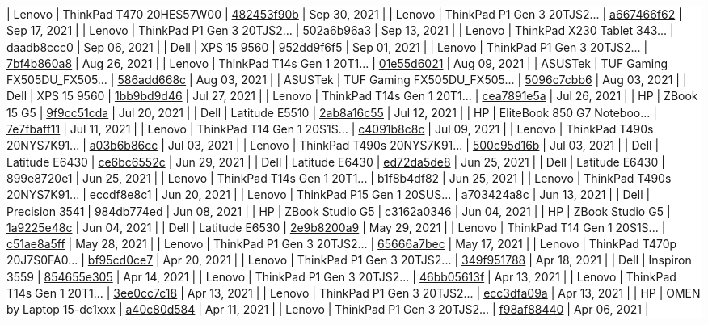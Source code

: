 | Lenovo        | ThinkPad T470 20HES57W00    | [482453f90b](https://linux-hardware.org/?probe=482453f90b) | Sep 30, 2021 |
| Lenovo        | ThinkPad P1 Gen 3 20TJS2... | [a667466f62](https://linux-hardware.org/?probe=a667466f62) | Sep 17, 2021 |
| Lenovo        | ThinkPad P1 Gen 3 20TJS2... | [502a6b96a3](https://linux-hardware.org/?probe=502a6b96a3) | Sep 13, 2021 |
| Lenovo        | ThinkPad X230 Tablet 343... | [daadb8ccc0](https://linux-hardware.org/?probe=daadb8ccc0) | Sep 06, 2021 |
| Dell          | XPS 15 9560                 | [952dd9f6f5](https://linux-hardware.org/?probe=952dd9f6f5) | Sep 01, 2021 |
| Lenovo        | ThinkPad P1 Gen 3 20TJS2... | [7bf4b860a8](https://linux-hardware.org/?probe=7bf4b860a8) | Aug 26, 2021 |
| Lenovo        | ThinkPad T14s Gen 1 20T1... | [01e55d6021](https://linux-hardware.org/?probe=01e55d6021) | Aug 09, 2021 |
| ASUSTek       | TUF Gaming FX505DU_FX505... | [586add668c](https://linux-hardware.org/?probe=586add668c) | Aug 03, 2021 |
| ASUSTek       | TUF Gaming FX505DU_FX505... | [5096c7cbb6](https://linux-hardware.org/?probe=5096c7cbb6) | Aug 03, 2021 |
| Dell          | XPS 15 9560                 | [1bb9bd9d46](https://linux-hardware.org/?probe=1bb9bd9d46) | Jul 27, 2021 |
| Lenovo        | ThinkPad T14s Gen 1 20T1... | [cea7891e5a](https://linux-hardware.org/?probe=cea7891e5a) | Jul 26, 2021 |
| HP            | ZBook 15 G5                 | [9f9cc51cda](https://linux-hardware.org/?probe=9f9cc51cda) | Jul 20, 2021 |
| Dell          | Latitude E5510              | [2ab8a16c55](https://linux-hardware.org/?probe=2ab8a16c55) | Jul 12, 2021 |
| HP            | EliteBook 850 G7 Noteboo... | [7e7fbaff11](https://linux-hardware.org/?probe=7e7fbaff11) | Jul 11, 2021 |
| Lenovo        | ThinkPad T14 Gen 1 20S1S... | [c4091b8c8c](https://linux-hardware.org/?probe=c4091b8c8c) | Jul 09, 2021 |
| Lenovo        | ThinkPad T490s 20NYS7K91... | [a03b6b86cc](https://linux-hardware.org/?probe=a03b6b86cc) | Jul 03, 2021 |
| Lenovo        | ThinkPad T490s 20NYS7K91... | [500c95d16b](https://linux-hardware.org/?probe=500c95d16b) | Jul 03, 2021 |
| Dell          | Latitude E6430              | [ce6bc6552c](https://linux-hardware.org/?probe=ce6bc6552c) | Jun 29, 2021 |
| Dell          | Latitude E6430              | [ed72da5de8](https://linux-hardware.org/?probe=ed72da5de8) | Jun 25, 2021 |
| Dell          | Latitude E6430              | [899e8720e1](https://linux-hardware.org/?probe=899e8720e1) | Jun 25, 2021 |
| Lenovo        | ThinkPad T14s Gen 1 20T1... | [b1f8b4df82](https://linux-hardware.org/?probe=b1f8b4df82) | Jun 25, 2021 |
| Lenovo        | ThinkPad T490s 20NYS7K91... | [eccdf8e8c1](https://linux-hardware.org/?probe=eccdf8e8c1) | Jun 20, 2021 |
| Lenovo        | ThinkPad P15 Gen 1 20SUS... | [a703424a8c](https://linux-hardware.org/?probe=a703424a8c) | Jun 13, 2021 |
| Dell          | Precision 3541              | [984db774ed](https://linux-hardware.org/?probe=984db774ed) | Jun 08, 2021 |
| HP            | ZBook Studio G5             | [c3162a0346](https://linux-hardware.org/?probe=c3162a0346) | Jun 04, 2021 |
| HP            | ZBook Studio G5             | [1a9225e48c](https://linux-hardware.org/?probe=1a9225e48c) | Jun 04, 2021 |
| Dell          | Latitude E6530              | [2e9b8200a9](https://linux-hardware.org/?probe=2e9b8200a9) | May 29, 2021 |
| Lenovo        | ThinkPad T14 Gen 1 20S1S... | [c51ae8a5ff](https://linux-hardware.org/?probe=c51ae8a5ff) | May 28, 2021 |
| Lenovo        | ThinkPad P1 Gen 3 20TJS2... | [65666a7bec](https://linux-hardware.org/?probe=65666a7bec) | May 17, 2021 |
| Lenovo        | ThinkPad T470p 20J7S0FA0... | [bf95cd0ce7](https://linux-hardware.org/?probe=bf95cd0ce7) | Apr 20, 2021 |
| Lenovo        | ThinkPad P1 Gen 3 20TJS2... | [349f951788](https://linux-hardware.org/?probe=349f951788) | Apr 18, 2021 |
| Dell          | Inspiron 3559               | [854655e305](https://linux-hardware.org/?probe=854655e305) | Apr 14, 2021 |
| Lenovo        | ThinkPad P1 Gen 3 20TJS2... | [46bb05613f](https://linux-hardware.org/?probe=46bb05613f) | Apr 13, 2021 |
| Lenovo        | ThinkPad T14s Gen 1 20T1... | [3ee0cc7c18](https://linux-hardware.org/?probe=3ee0cc7c18) | Apr 13, 2021 |
| Lenovo        | ThinkPad P1 Gen 3 20TJS2... | [ecc3dfa09a](https://linux-hardware.org/?probe=ecc3dfa09a) | Apr 13, 2021 |
| HP            | OMEN by Laptop 15-dc1xxx    | [a40c80d584](https://linux-hardware.org/?probe=a40c80d584) | Apr 11, 2021 |
| Lenovo        | ThinkPad P1 Gen 3 20TJS2... | [f98af88440](https://linux-hardware.org/?probe=f98af88440) | Apr 06, 2021 |